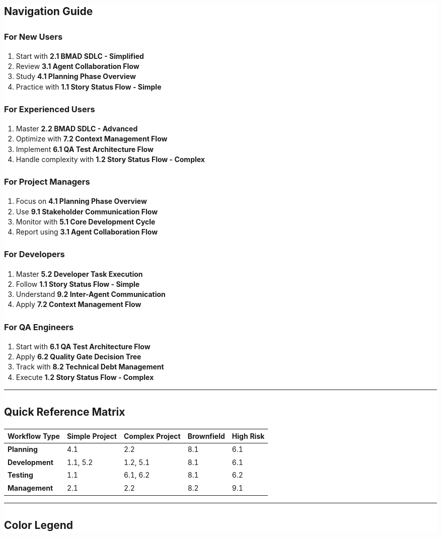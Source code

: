 
## Navigation Guide

### For New Users
1. Start with **2.1 BMAD SDLC - Simplified**
2. Review **3.1 Agent Collaboration Flow**
3. Study **4.1 Planning Phase Overview**
4. Practice with **1.1 Story Status Flow - Simple**

### For Experienced Users
1. Master **2.2 BMAD SDLC - Advanced**
2. Optimize with **7.2 Context Management Flow**
3. Implement **6.1 QA Test Architecture Flow**
4. Handle complexity with **1.2 Story Status Flow - Complex**

### For Project Managers
1. Focus on **4.1 Planning Phase Overview**
2. Use **9.1 Stakeholder Communication Flow**
3. Monitor with **5.1 Core Development Cycle**
4. Report using **3.1 Agent Collaboration Flow**

### For Developers
1. Master **5.2 Developer Task Execution**
2. Follow **1.1 Story Status Flow - Simple**
3. Understand **9.2 Inter-Agent Communication**
4. Apply **7.2 Context Management Flow**

### For QA Engineers
1. Start with **6.1 QA Test Architecture Flow**
2. Apply **6.2 Quality Gate Decision Tree**
3. Track with **8.2 Technical Debt Management**
4. Execute **1.2 Story Status Flow - Complex**

---

## Quick Reference Matrix

| Workflow Type | Simple Project | Complex Project | Brownfield | High Risk |
|--------------|---------------|-----------------|------------|-----------|
| **Planning** | 4.1 | 2.2 | 8.1 | 6.1 |
| **Development** | 1.1, 5.2 | 1.2, 5.1 | 8.1 | 6.1 |
| **Testing** | 1.1 | 6.1, 6.2 | 8.1 | 6.2 |
| **Management** | 2.1 | 2.2 | 8.2 | 9.1 |

---

## Color Legend
